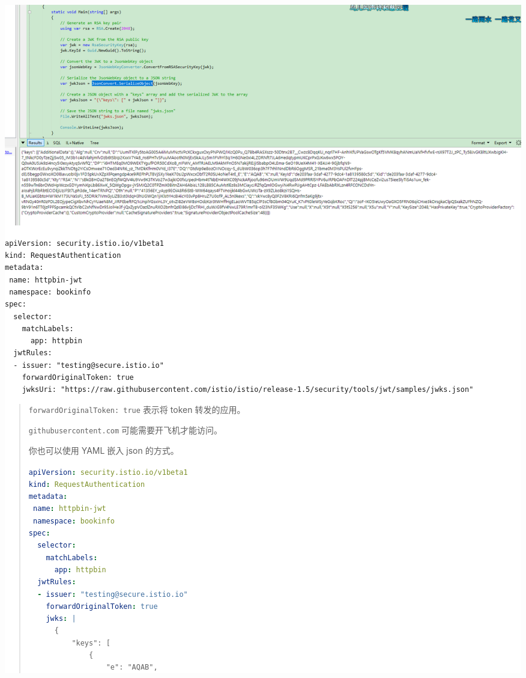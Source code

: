 

![image-20230522113550162](images/image-20230522113550162.png)





```
apiVersion: security.istio.io/v1beta1
kind: RequestAuthentication
metadata:
 name: httpbin-jwt
 namespace: bookinfo
spec:
  selector:
    matchLabels:
      app: httpbin
  jwtRules:
  - issuer: "testing@secure.istio.io"
    forwardOriginalToken: true
    jwksUri: "https://raw.githubusercontent.com/istio/istio/release-1.5/security/tools/jwt/samples/jwks.json"
```

> `forwardOriginalToken: true` 表示将 token 转发的应用。
>
> `githubusercontent.com` 可能需要开飞机才能访问。
>
> 你也可以使用 YAML 嵌入 json 的方式。
>
> ```yaml
> apiVersion: security.istio.io/v1beta1  
> kind: RequestAuthentication  
> metadata:  
>  name: httpbin-jwt  
>  namespace: bookinfo  
> spec:  
>   selector:  
>     matchLabels:  
>       app: httpbin  
>   jwtRules:
>   - issuer: "testing@secure.istio.io"
>     forwardOriginalToken: true
>     jwks: |  
>       {  
>           "keys": [  
>               {  
>                   "e": "AQAB",  